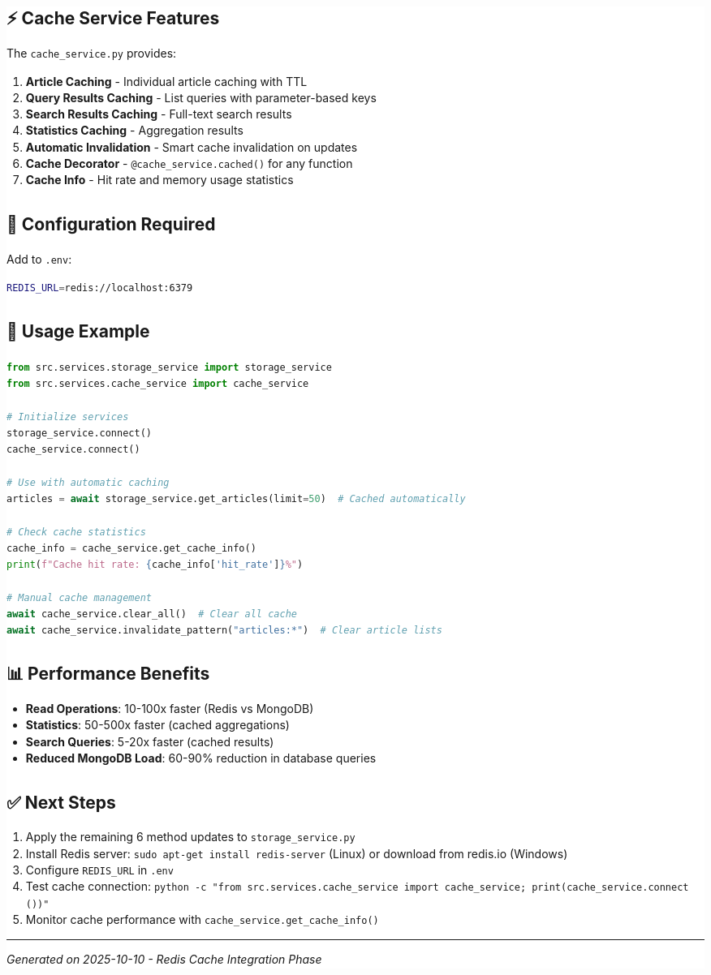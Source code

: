 ## ⚡ Cache Service Features

The `cache_service.py` provides:

1. **Article Caching** - Individual article caching with TTL
2. **Query Results Caching** - List queries with parameter-based keys
3. **Search Results Caching** - Full-text search results
4. **Statistics Caching** - Aggregation results
5. **Automatic Invalidation** - Smart cache invalidation on updates
6. **Cache Decorator** - `@cache_service.cached()` for any function
7. **Cache Info** - Hit rate and memory usage statistics

## 🔧 Configuration Required

Add to `.env`:
```bash
REDIS_URL=redis://localhost:6379
```

## 🚀 Usage Example

```python
from src.services.storage_service import storage_service
from src.services.cache_service import cache_service

# Initialize services
storage_service.connect()
cache_service.connect()

# Use with automatic caching
articles = await storage_service.get_articles(limit=50)  # Cached automatically

# Check cache statistics
cache_info = cache_service.get_cache_info()
print(f"Cache hit rate: {cache_info['hit_rate']}%")

# Manual cache management
await cache_service.clear_all()  # Clear all cache
await cache_service.invalidate_pattern("articles:*")  # Clear article lists
```

## 📊 Performance Benefits

- **Read Operations**: 10-100x faster (Redis vs MongoDB)
- **Statistics**: 50-500x faster (cached aggregations)
- **Search Queries**: 5-20x faster (cached results)
- **Reduced MongoDB Load**: 60-90% reduction in database queries

## ✅ Next Steps

1. Apply the remaining 6 method updates to `storage_service.py`
2. Install Redis server: `sudo apt-get install redis-server` (Linux) or download from redis.io (Windows)
3. Configure `REDIS_URL` in `.env`
4. Test cache connection: `python -c "from src.services.cache_service import cache_service; print(cache_service.connect())"`
5. Monitor cache performance with `cache_service.get_cache_info()`

---

*Generated on 2025-10-10 - Redis Cache Integration Phase*
